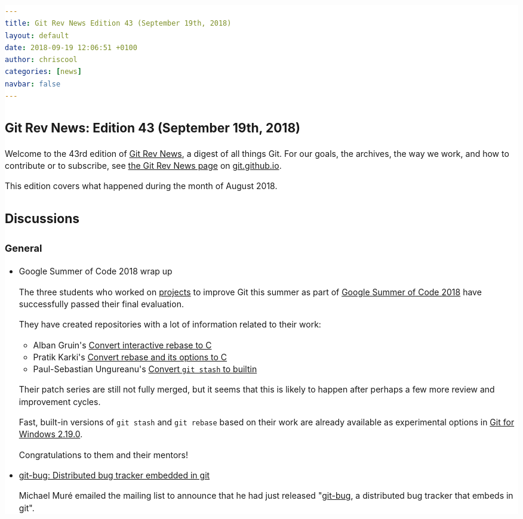 ```yaml
---
title: Git Rev News Edition 43 (September 19th, 2018)
layout: default
date: 2018-09-19 12:06:51 +0100
author: chriscool
categories: [news]
navbar: false
---
```


## Git Rev News: Edition 43 (September 19th, 2018)

Welcome to the 43rd edition of [Git Rev News](https://git.github.io/rev_news/rev_news/),
a digest of all things Git. For our goals, the archives, the way we work, and how to contribute or to
subscribe, see [the Git Rev News page](https://git.github.io/rev_news/rev_news/) on [git.github.io](http://git.github.io).

This edition covers what happened during the month of August 2018.

## Discussions

### General

* Google Summer of Code 2018 wrap up

  The three students who worked on [projects](https://summerofcode.withgoogle.com/organizations/5376866043559936/#projects)
  to improve Git this summer as part of
  [Google Summer of Code 2018](https://summerofcode.withgoogle.com)
  have successfully passed their final evaluation.

  They have created repositories with a lot of information related to their work:

    - Alban Gruin's [Convert interactive rebase to C](https://github.com/agrn/gsoc2018)
    - Pratik Karki's [Convert rebase and its options to C](https://github.com/prertik/GSoC2018)
    - Paul-Sebastian Ungureanu's [Convert `git stash` to builtin](https://github.com/ungps/gsoc2018)

  Their patch series are still not fully merged, but it seems that this
  is likely to happen after perhaps a few more review and improvement
  cycles.

  Fast, built-in versions of `git stash` and `git rebase` based on their
  work are already available as experimental options in
  [Git for Windows 2.19.0](https://public-inbox.org/git/20180913022344.1348-1-johannes.schindelin@gmx.de/).

  Congratulations to them and their mentors!

* [git-bug: Distributed bug tracker embedded in git](https://public-inbox.org/git/CACSZ0Pwzs2e7E5RUEPDcEUsa=inzCyBAptU7YaCUw+5=MutSsA@mail.gmail.com/)

  Michael Muré emailed the mailing list to announce that he had just
  released "[git-bug](https://github.com/MichaelMure/git-bug), a
  distributed bug tracker that embeds in git".
